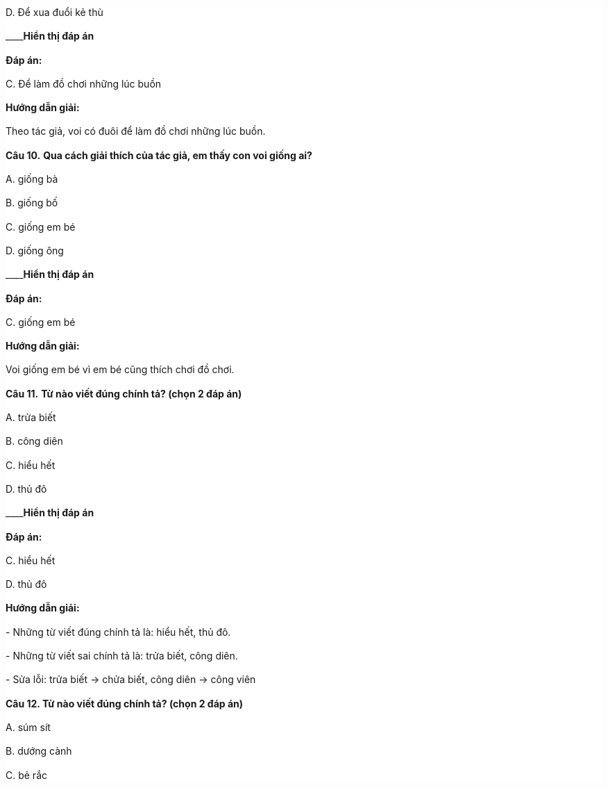 D. Để xua đuổi kẻ thù

____**Hiển thị đáp án**

**Đáp án:**

C. Để làm đồ chơi những lúc buồn

**Hướng dẫn giải:**

Theo tác giả, voi có đuôi để làm đồ chơi những lúc buồn.

**Câu 10.** **Qua cách giải thích của tác giả, em thấy con voi giống ai?**

A. giống bà

B. giống bố

C. giống em bé

D. giống ông

____**Hiển thị đáp án**

**Đáp án:**

C. giống em bé

**Hướng dẫn giải:**

Voi giống em bé vì em bé cũng thích chơi đồ chơi.

**Câu 11.** **Từ nào viết đúng chính tả? (chọn 2 đáp án)**

A. trửa biết

B. công diên

C. hiểu hết

D. thủ đô

____**Hiển thị đáp án**

**Đáp án:**

C. hiểu hết

D. thủ đô

**Hướng dẫn giải:**

\- Những từ viết đúng chính tả là: hiểu hết, thủ đô.

\- Những từ viết sai chính tả là: trửa biết, công diên.

\- Sửa lỗi: trửa biết → chửa biết, công diên → công viên

**Câu 12. Từ nào viết đúng chính tả? (chọn 2 đáp án)**

A. súm sít

B. dướng cành

C. bẻ rắc
